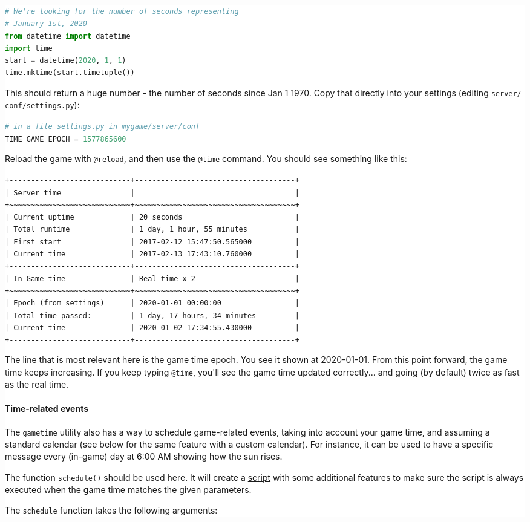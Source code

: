```python
# We're looking for the number of seconds representing
# January 1st, 2020
from datetime import datetime
import time
start = datetime(2020, 1, 1)
time.mktime(start.timetuple())
```

This should return a huge number - the number of seconds since Jan 1 1970. Copy that directly into
your settings (editing `server/conf/settings.py`):

```python
# in a file settings.py in mygame/server/conf
TIME_GAME_EPOCH = 1577865600
```

Reload the game with `@reload`, and then use the `@time` command.  You should see something like
this:

```
+----------------------------+-------------------------------------+
| Server time                |                                     |
+~~~~~~~~~~~~~~~~~~~~~~~~~~~~+~~~~~~~~~~~~~~~~~~~~~~~~~~~~~~~~~~~~~+
| Current uptime             | 20 seconds                          |
| Total runtime              | 1 day, 1 hour, 55 minutes           |
| First start                | 2017-02-12 15:47:50.565000          |
| Current time               | 2017-02-13 17:43:10.760000          |
+----------------------------+-------------------------------------+
| In-Game time               | Real time x 2                       |
+~~~~~~~~~~~~~~~~~~~~~~~~~~~~+~~~~~~~~~~~~~~~~~~~~~~~~~~~~~~~~~~~~~+
| Epoch (from settings)      | 2020-01-01 00:00:00                 |
| Total time passed:         | 1 day, 17 hours, 34 minutes         |
| Current time               | 2020-01-02 17:34:55.430000          |
+----------------------------+-------------------------------------+
```

The line that is most relevant here is the game time epoch.  You see it shown at 2020-01-01.  From
this point forward, the game time keeps increasing.  If you keep typing `@time`, you'll see the game
time updated correctly... and going (by default) twice as fast as the real time.

#### Time-related events

The `gametime` utility also has a way to schedule game-related events, taking into account your game
time, and assuming a standard calendar (see below for the same feature with a custom calendar).  For
instance, it can be used to have a specific message every (in-game) day at 6:00 AM showing how the
sun rises.

The function `schedule()` should be used here.  It will create a [script](./Scripts) with some
additional features to make sure the script is always executed when the game time matches the given
parameters.

The `schedule` function takes the following arguments:
